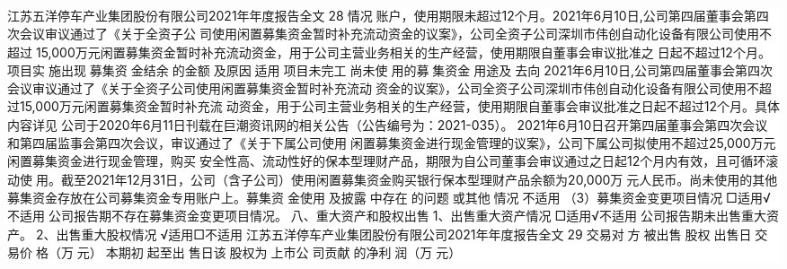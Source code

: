 江苏五洋停车产业集团股份有限公司2021年年度报告全文
28
情况
账户，使用期限未超过12个月。2021年6月10日,公司第四届董事会第四次会议审议通过了《关于全资子公
司使用闲置募集资金暂时补充流动资金的议案》，公司全资子公司深圳市伟创自动化设备有限公司使用不超过
15,000万元闲置募集资金暂时补充流动资金，用于公司主营业务相关的生产经营，使用期限自董事会审议批准之
日起不超过12个月。
项目实
施出现
募集资
金结余
的金额
及原因
适用
项目未完工
尚未使
用的募
集资金
用途及
去向
2021年6月10日,公司第四届董事会第四次会议审议通过了《关于全资子公司使用闲置募集资金暂时补充流动
资金的议案》，公司全资子公司深圳市伟创自动化设备有限公司使用不超过15,000万元闲置募集资金暂时补充流
动资金，用于公司主营业务相关的生产经营，使用期限自董事会审议批准之日起不超过12个月。具体内容详见
公司于2020年6月11日刊载在巨潮资讯网的相关公告（公告编号为：2021-035）。
2021年6月10日召开第四届董事会第四次会议和第四届监事会第四次会议，审议通过了《关于下属公司使用
闲置募集资金进行现金管理的议案》，公司下属公司拟使用不超过25,000万元闲置募集资金进行现金管理，购买
安全性高、流动性好的保本型理财产品，期限为自公司董事会审议通过之日起12个月内有效，且可循环滚动使
用。截至2021年12月31日，公司（含子公司）使用闲置募集资金购买银行保本型理财产品余额为20,000万
元人民币。尚未使用的其他募集资金存放在公司募集资金专用账户上。募集资
金使用
及披露
中存在
的问题
或其他
情况
不适用
（3）募集资金变更项目情况
□适用√不适用
公司报告期不存在募集资金变更项目情况。
八、重大资产和股权出售
1、出售重大资产情况
□适用√不适用
公司报告期未出售重大资产。
2、出售重大股权情况
√适用□不适用
江苏五洋停车产业集团股份有限公司2021年年度报告全文
29
交易对
方
被出售
股权
出售日
交易价
格（万
元）
本期初
起至出
售日该
股权为
上市公
司贡献
的净利
润（万
元）